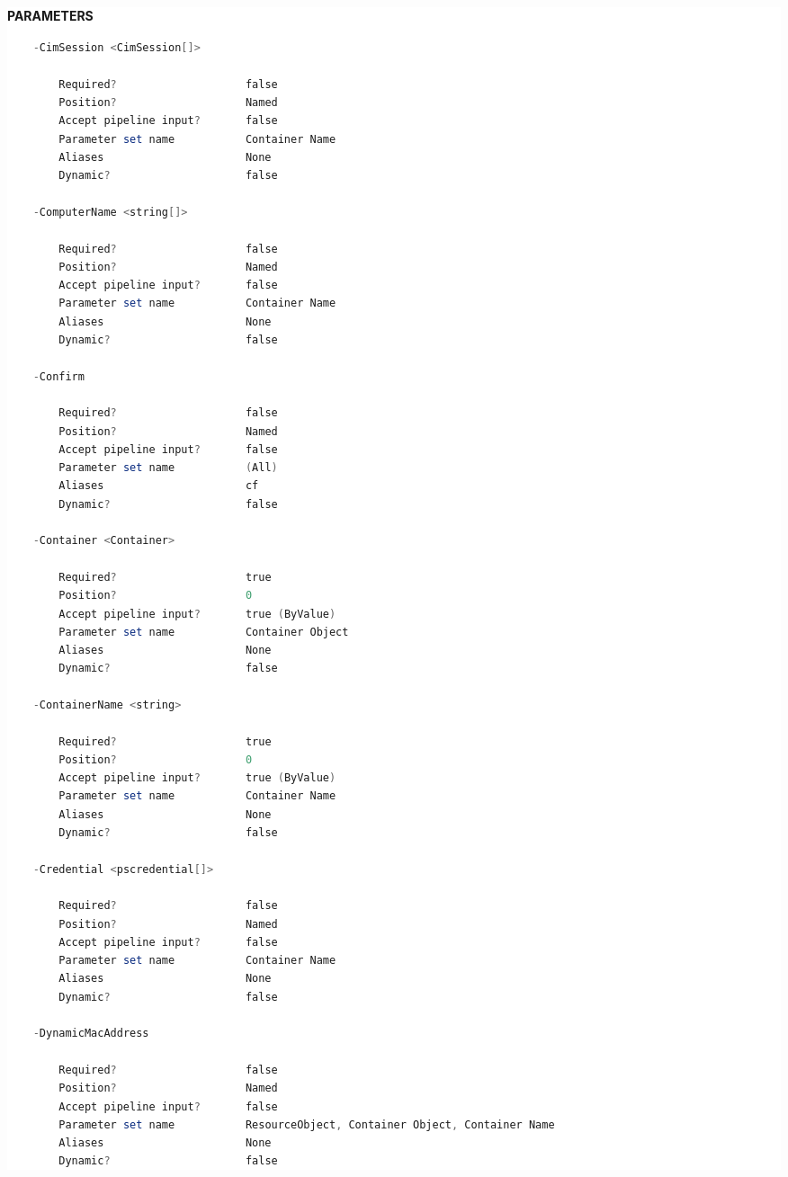 **PARAMETERS**  
``` PowerShell
    -CimSession <CimSession[]>

        Required?                    false
        Position?                    Named
        Accept pipeline input?       false
        Parameter set name           Container Name
        Aliases                      None
        Dynamic?                     false

    -ComputerName <string[]>

        Required?                    false
        Position?                    Named
        Accept pipeline input?       false
        Parameter set name           Container Name
        Aliases                      None
        Dynamic?                     false

    -Confirm

        Required?                    false
        Position?                    Named
        Accept pipeline input?       false
        Parameter set name           (All)
        Aliases                      cf
        Dynamic?                     false

    -Container <Container>

        Required?                    true
        Position?                    0
        Accept pipeline input?       true (ByValue)
        Parameter set name           Container Object
        Aliases                      None
        Dynamic?                     false

    -ContainerName <string>

        Required?                    true
        Position?                    0
        Accept pipeline input?       true (ByValue)
        Parameter set name           Container Name
        Aliases                      None
        Dynamic?                     false

    -Credential <pscredential[]>

        Required?                    false
        Position?                    Named
        Accept pipeline input?       false
        Parameter set name           Container Name
        Aliases                      None
        Dynamic?                     false

    -DynamicMacAddress

        Required?                    false
        Position?                    Named
        Accept pipeline input?       false
        Parameter set name           ResourceObject, Container Object, Container Name
        Aliases                      None
        Dynamic?                     false
```